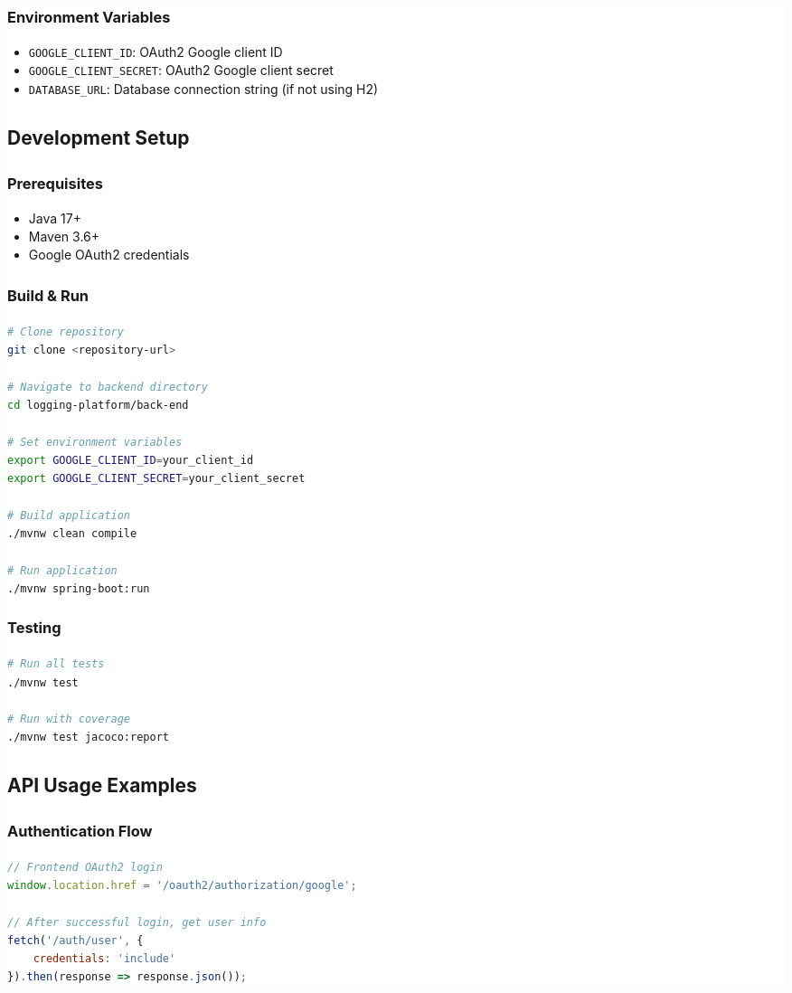 ### Environment Variables
- `GOOGLE_CLIENT_ID`: OAuth2 Google client ID
- `GOOGLE_CLIENT_SECRET`: OAuth2 Google client secret
- `DATABASE_URL`: Database connection string (if not using H2)

## Development Setup

### Prerequisites
- Java 17+
- Maven 3.6+
- Google OAuth2 credentials

### Build & Run
```bash
# Clone repository
git clone <repository-url>

# Navigate to backend directory
cd logging-platform/back-end

# Set environment variables
export GOOGLE_CLIENT_ID=your_client_id
export GOOGLE_CLIENT_SECRET=your_client_secret

# Build application
./mvnw clean compile

# Run application
./mvnw spring-boot:run
```

### Testing
```bash
# Run all tests
./mvnw test

# Run with coverage
./mvnw test jacoco:report
```

## API Usage Examples

### Authentication Flow
```javascript
// Frontend OAuth2 login
window.location.href = '/oauth2/authorization/google';

// After successful login, get user info
fetch('/auth/user', {
    credentials: 'include'
}).then(response => response.json());
```
